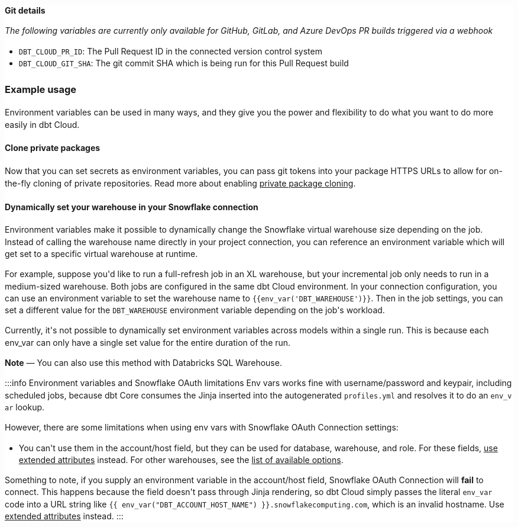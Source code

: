 **Git details**

_The following variables are currently only available for GitHub, GitLab, and Azure DevOps PR builds triggered via a webhook_

- `DBT_CLOUD_PR_ID`: The Pull Request ID in the connected version control system
- `DBT_CLOUD_GIT_SHA`: The git commit SHA which is being run for this Pull Request build


### Example usage

Environment variables can be used in many ways, and they give you the power and flexibility to do what you want to do more easily in dbt Cloud.

#### Clone private packages
Now that you can set secrets as environment variables, you can pass git tokens into your package HTTPS URLs to allow for on-the-fly cloning of private repositories. Read more about enabling [private package cloning](/docs/build/packages#private-packages).

#### Dynamically set your warehouse in your Snowflake connection
Environment variables make it possible to dynamically change the Snowflake virtual warehouse size depending on the job. Instead of calling the warehouse name directly in your project connection, you can reference an environment variable which will get set to a specific virtual warehouse at runtime. 

For example, suppose you'd like to run a full-refresh job in an XL warehouse, but your incremental job only needs to run in a medium-sized warehouse. Both jobs are configured in the same dbt Cloud environment. In your connection configuration, you can use an environment variable to set the warehouse name to `{{env_var('DBT_WAREHOUSE')}}`. Then in the job settings, you can set a different value for the `DBT_WAREHOUSE` environment variable depending on the job's workload.

Currently, it's not possible to dynamically set environment variables across models within a single run. This is because each env_var can only have a single set value for the entire duration of the run.

**Note** &mdash; You can also use this method with Databricks SQL Warehouse.

<Lightbox src="/img/docs/dbt-cloud/using-dbt-cloud/Environment Variables/warehouse-override.png" title="Adding environment variables to your connection credentials"/>

:::info Environment variables and Snowflake OAuth limitations
Env vars works fine with username/password and keypair, including scheduled jobs, because dbt Core consumes the Jinja inserted into the autogenerated `profiles.yml` and resolves it to do an `env_var` lookup. 

However, there are some limitations when using env vars with Snowflake OAuth Connection settings:

- You can't use them in the account/host field, but they can be used for database, warehouse, and role. For these fields, [use extended attributes](/docs/dbt-cloud-environments#set-developer-credentials) instead. For other warehouses, see the [list of available options](/docs/deploy/deploy-environments#deployment-connection).

Something to note, if you supply an environment variable in the account/host field, Snowflake OAuth Connection will **fail** to connect. This happens because the field doesn't pass through Jinja rendering, so dbt Cloud simply passes the literal `env_var` code into a URL string like `{{ env_var("DBT_ACCOUNT_HOST_NAME") }}.snowflakecomputing.com`, which is an invalid hostname. Use [extended attributes](/docs/dbt-cloud-environments#set-developer-credentials) instead.
:::
